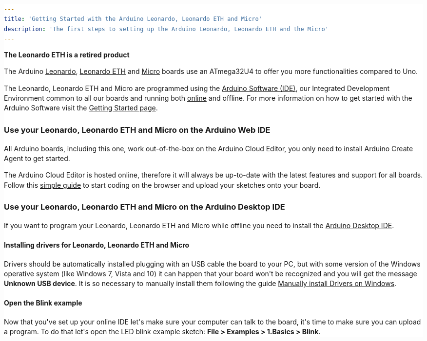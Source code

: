 ```yaml
---
title: 'Getting Started with the Arduino Leonardo, Leonardo ETH and Micro'
description: 'The first steps to setting up the Arduino Leonardo, Leonardo ETH and the Micro'
---
```


**The Leonardo ETH is a retired product**

The Arduino [Leonardo](https://arduino.cc/en/Main/ArduinoBoardLeonardo), [Leonardo ETH](https://arduino.cc/en/Main/ArduinoBoardLeonardoEth) and [Micro](https://arduino.cc/en/Main/ArduinoBoardMicro) boards use an ATmega32U4 to offer you more functionalities compared to Uno.

The Leonardo, Leonardo ETH and Micro are programmed using the [Arduino Software (IDE)](https://arduino.cc/en/Main/Software), our Integrated Development Environment common to all our boards and running both [online](https://create.arduino.cc/editor) and offline. For more information on how to get started with the Arduino Software visit the [Getting Started page](https://arduino.cc/en/Guide/HomePage).

### Use your Leonardo, Leonardo ETH and Micro on the Arduino Web IDE



All Arduino boards, including this one, work out-of-the-box on the [Arduino Cloud Editor](https://create.arduino.cc/editor), you only need to install Arduino Create Agent to get started.

The Arduino Cloud Editor is hosted online, therefore it will always be up-to-date with the latest features and support for all boards. Follow this [simple guide](https://docs.arduino.cc/arduino-cloud/getting-started/getting-started-web-editor) to start coding on the browser and upload your sketches onto your board.





### Use your Leonardo, Leonardo ETH and Micro on the Arduino Desktop IDE

If you want to program your Leonardo, Leonardo ETH and Micro while offline you need to install the [Arduino Desktop IDE](https://arduino.cc/en/Main/Software).

#### Installing drivers for Leonardo, Leonardo ETH and Micro

Drivers should be automatically installed plugging with an USB cable the board to your PC, but with some version of the Windows operative system (like Windows 7, Vista and 10) it can happen that your board won't be recognized and you will get the message **Unknown USB device**. It is so necessary to manually install them following the guide [Manually install Drivers on Windows](https://arduino.cc/en/Guide/DriverInstallation).

#### Open the Blink example

Now that you've set up your online IDE let's make sure your computer can talk to the board, it's time to make sure you can upload a program. To do that let's open the LED blink example sketch: **File > Examples > 1.Basics > Blink**.
